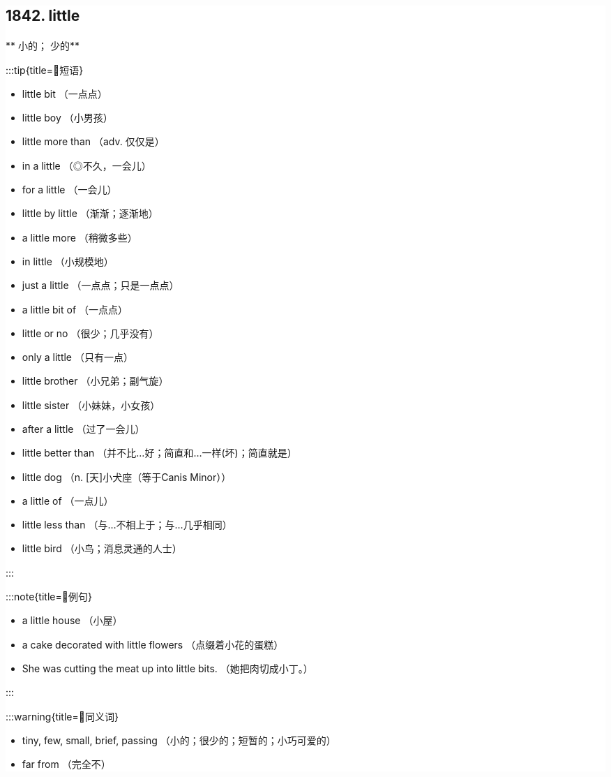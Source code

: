
## 1842. little

**  小的； 少的**

:::tip{title=🤩短语}

- little bit （一点点）

- little boy （小男孩）

- little more than （adv. 仅仅是）

- in a little （◎不久，一会儿）

- for a little （一会儿）

- little by little （渐渐；逐渐地）

- a little more （稍微多些）

- in little （小规模地）

- just a little （一点点；只是一点点）

- a little bit of （一点点）

- little or no （很少；几乎没有）

- only a little （只有一点）

- little brother （小兄弟；副气旋）

- little sister （小妹妹，小女孩）

- after a little （过了一会儿）

- little better than （并不比…好；简直和…一样(坏)；简直就是）

- little dog （n. [天]小犬座（等于Canis Minor））

- a little of （一点儿）

- little less than （与…不相上于；与…几乎相同）

- little bird （小鸟；消息灵通的人士）

:::

:::note{title=🎤例句}

- a little house （小屋）

- a cake decorated with little flowers （点缀着小花的蛋糕）

- She was cutting the meat up into little bits. （她把肉切成小丁。）

:::

:::warning{title=🤔同义词}

- tiny, few, small, brief, passing （小的；很少的；短暂的；小巧可爱的）

- far from （完全不）
